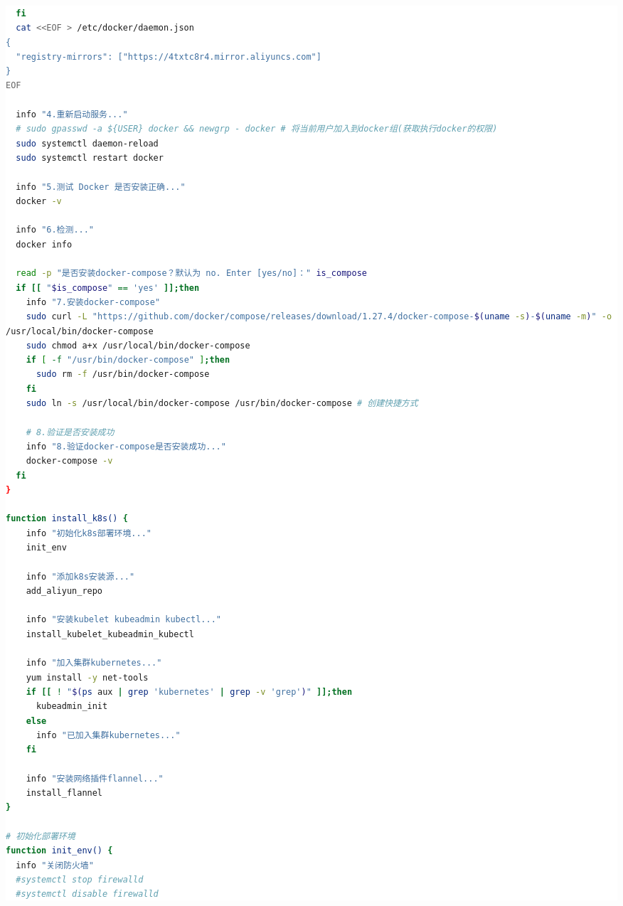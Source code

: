 ```bash
  fi
  cat <<EOF > /etc/docker/daemon.json
{
  "registry-mirrors": ["https://4txtc8r4.mirror.aliyuncs.com"]
}
EOF

  info "4.重新启动服务..."
  # sudo gpasswd -a ${USER} docker && newgrp - docker # 将当前用户加入到docker组(获取执行docker的权限)
  sudo systemctl daemon-reload
  sudo systemctl restart docker

  info "5.测试 Docker 是否安装正确..."
  docker -v

  info "6.检测..."
  docker info

  read -p "是否安装docker-compose？默认为 no. Enter [yes/no]：" is_compose
  if [[ "$is_compose" == 'yes' ]];then
    info "7.安装docker-compose"
    sudo curl -L "https://github.com/docker/compose/releases/download/1.27.4/docker-compose-$(uname -s)-$(uname -m)" -o /usr/local/bin/docker-compose
    sudo chmod a+x /usr/local/bin/docker-compose
    if [ -f "/usr/bin/docker-compose" ];then
      sudo rm -f /usr/bin/docker-compose
    fi
    sudo ln -s /usr/local/bin/docker-compose /usr/bin/docker-compose # 创建快捷方式

    # 8.验证是否安装成功
    info "8.验证docker-compose是否安装成功..."
    docker-compose -v
  fi
}

function install_k8s() {
    info "初始化k8s部署环境..."
    init_env

    info "添加k8s安装源..."
    add_aliyun_repo

    info "安装kubelet kubeadmin kubectl..."
    install_kubelet_kubeadmin_kubectl

    info "加入集群kubernetes..."
    yum install -y net-tools
    if [[ ! "$(ps aux | grep 'kubernetes' | grep -v 'grep')" ]];then
      kubeadmin_init
    else
      info "已加入集群kubernetes..."
    fi

    info "安装网络插件flannel..."
    install_flannel
}

# 初始化部署环境
function init_env() {
  info "关闭防火墙"
  #systemctl stop firewalld
  #systemctl disable firewalld

```